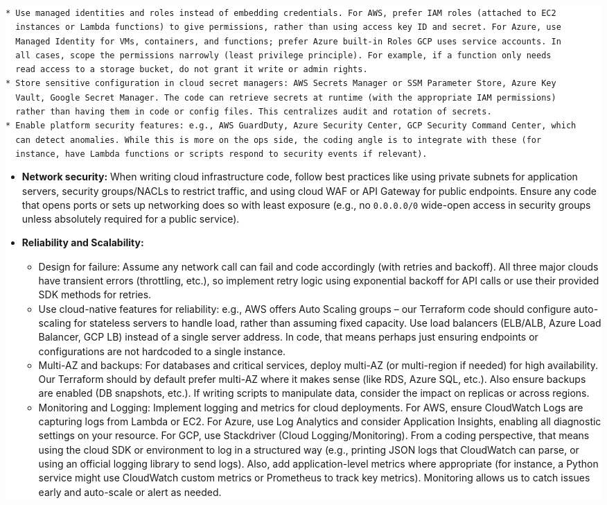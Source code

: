     * Use managed identities and roles instead of embedding credentials. For AWS, prefer IAM roles (attached to EC2
      instances or Lambda functions) to give permissions, rather than using access key ID and secret. For Azure, use
      Managed Identity for VMs, containers, and functions; prefer Azure built-in Roles GCP uses service accounts. In
      all cases, scope the permissions narrowly (least privilege principle). For example, if a function only needs
      read access to a storage bucket, do not grant it write or admin rights.
    * Store sensitive configuration in cloud secret managers: AWS Secrets Manager or SSM Parameter Store, Azure Key
      Vault, Google Secret Manager. The code can retrieve secrets at runtime (with the appropriate IAM permissions)
      rather than having them in code or config files. This centralizes audit and rotation of secrets.
    * Enable platform security features: e.g., AWS GuardDuty, Azure Security Center, GCP Security Command Center, which
      can detect anomalies. While this is more on the ops side, the coding angle is to integrate with these (for
      instance, have Lambda functions or scripts respond to security events if relevant).

* **Network security:** When writing cloud infrastructure code, follow best practices like using private subnets for
  application servers, security groups/NACLs to restrict traffic, and using cloud WAF or API Gateway for public
  endpoints. Ensure any code that opens ports or sets up networking does so with least exposure (e.g., no `0.0.0.0/0`
  wide-open access in security groups unless absolutely required for a public service).
* **Reliability and Scalability:**

    * Design for failure: Assume any network call can fail and code accordingly (with retries and backoff). All three
      major clouds have transient errors (throttling, etc.), so implement retry logic using exponential backoff for API
      calls or use their provided SDK methods for retries.
    * Use cloud-native features for reliability: e.g., AWS offers Auto Scaling groups – our Terraform code should
      configure auto-scaling for stateless servers to handle load, rather than assuming fixed capacity. Use load
      balancers (ELB/ALB, Azure Load Balancer, GCP LB) instead of a single server address. In code, that means perhaps just
      ensuring endpoints or configurations are not hardcoded to a single instance.
    * Multi-AZ and backups: For databases and critical services, deploy multi-AZ (or multi-region if needed) for high
      availability. Our Terraform should by default prefer multi-AZ where it makes sense (like RDS, Azure SQL, etc.).
      Also ensure backups are enabled (DB snapshots, etc.). If writing scripts to manipulate data, consider the impact
      on replicas or across regions.
    * Monitoring and Logging: Implement logging and metrics for cloud deployments. For AWS, ensure CloudWatch Logs are
      capturing logs from Lambda or EC2. For Azure, use Log Analytics and consider Application Insights, enabling all
      diagnostic settings on your resource. For GCP, use Stackdriver (Cloud Logging/Monitoring). From a coding perspective,
      that means using the cloud SDK or environment to log in a structured way (e.g., printing JSON logs that CloudWatch
      can parse, or using an official logging library to send logs). Also, add application-level metrics where appropriate
      (for instance, a Python service might use CloudWatch custom metrics or Prometheus to track key metrics). Monitoring
      allows us to catch issues early and auto-scale or alert as needed.
